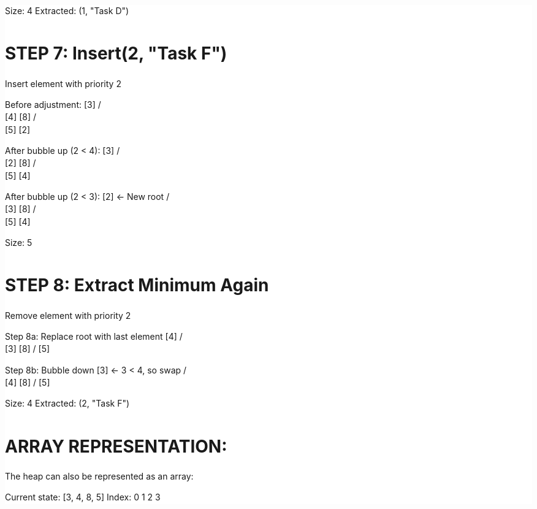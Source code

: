 Size: 4
Extracted: (1, "Task D")

STEP 7: Insert(2, "Task F")
========================
Insert element with priority 2

Before adjustment:
    [3]
   /   \
  [4]   [8]
 /   \
[5]   [2]

After bubble up (2 < 4):
    [3]
   /   \
  [2]   [8]
 /   \
[5]   [4]

After bubble up (2 < 3):
    [2]  ← New root
   /   \
  [3]   [8]
 /   \
[5]   [4]

Size: 5

STEP 8: Extract Minimum Again
==========================
Remove element with priority 2

Step 8a: Replace root with last element
    [4]
   /   \
  [3]   [8]
 /
[5]

Step 8b: Bubble down
    [3]  ← 3 < 4, so swap
   /   \
  [4]   [8]
 /
[5]

Size: 4
Extracted: (2, "Task F")

ARRAY REPRESENTATION:
=====================
The heap can also be represented as an array:

Current state: [3, 4, 8, 5]
Index:          0  1  2  3
